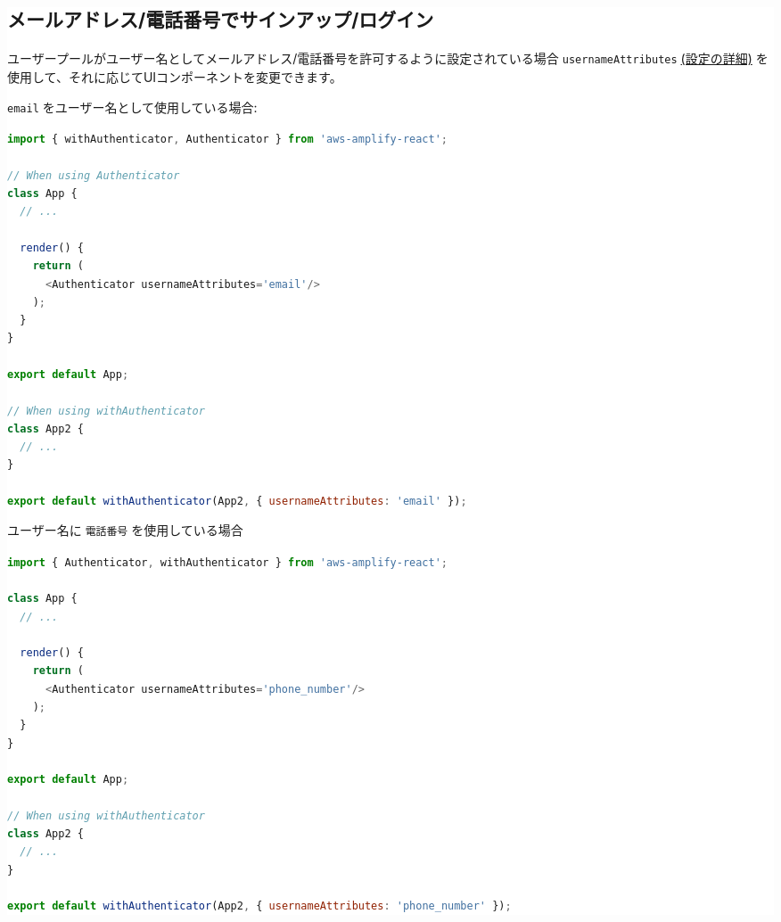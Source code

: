 ## メールアドレス/電話番号でサインアップ/ログイン

ユーザープールがユーザー名としてメールアドレス/電話番号を許可するように設定されている場合 `usernameAttributes` [(設定の詳細)](~/lib/auth/getting-started.md/q/platform/js) を使用して、それに応じてUIコンポーネントを変更できます。

`email` をユーザー名として使用している場合:

```js
import { withAuthenticator, Authenticator } from 'aws-amplify-react';

// When using Authenticator
class App {
  // ...

  render() {
    return (
      <Authenticator usernameAttributes='email'/>
    );
  }
}

export default App;

// When using withAuthenticator
class App2 {
  // ...
}

export default withAuthenticator(App2, { usernameAttributes: 'email' });
```

ユーザー名に `電話番号` を使用している場合

```js
import { Authenticator, withAuthenticator } from 'aws-amplify-react';

class App {
  // ...

  render() {
    return (
      <Authenticator usernameAttributes='phone_number'/>
    );
  }
}

export default App;

// When using withAuthenticator
class App2 {
  // ...
}

export default withAuthenticator(App2, { usernameAttributes: 'phone_number' });
```
